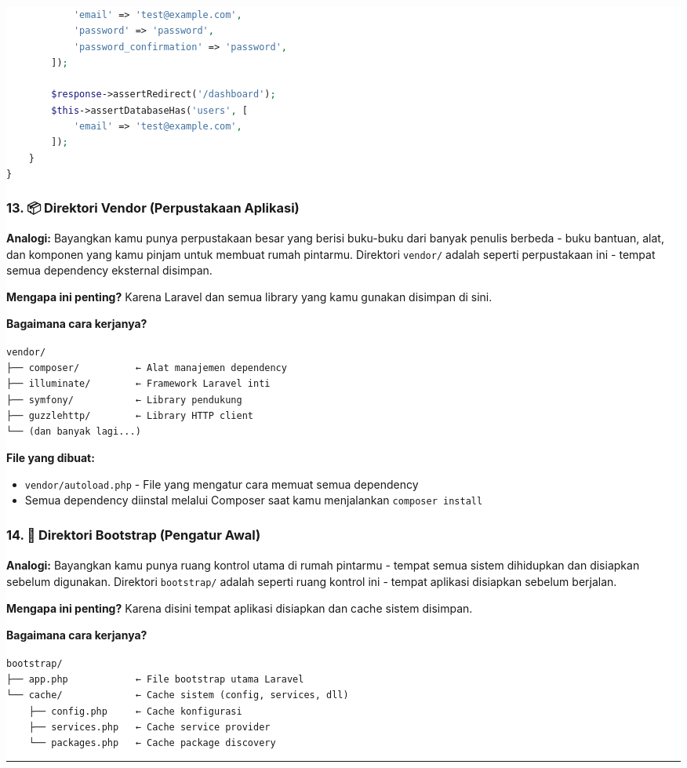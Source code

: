 ```php
            'email' => 'test@example.com',
            'password' => 'password',
            'password_confirmation' => 'password',
        ]);

        $response->assertRedirect('/dashboard');
        $this->assertDatabaseHas('users', [
            'email' => 'test@example.com',
        ]);
    }
}
```

### 13. 📦 Direktori Vendor (Perpustakaan Aplikasi)

**Analogi:** Bayangkan kamu punya perpustakaan besar yang berisi buku-buku dari banyak penulis berbeda - buku bantuan, alat, dan komponen yang kamu pinjam untuk membuat rumah pintarmu. Direktori `vendor/` adalah seperti perpustakaan ini - tempat semua dependency eksternal disimpan.

**Mengapa ini penting?** Karena Laravel dan semua library yang kamu gunakan disimpan di sini.

**Bagaimana cara kerjanya?**
```
vendor/
├── composer/          ← Alat manajemen dependency
├── illuminate/        ← Framework Laravel inti
├── symfony/           ← Library pendukung
├── guzzlehttp/        ← Library HTTP client
└── (dan banyak lagi...)
```

**File yang dibuat:**
- `vendor/autoload.php` - File yang mengatur cara memuat semua dependency
- Semua dependency diinstal melalui Composer saat kamu menjalankan `composer install`

### 14. 🔧 Direktori Bootstrap (Pengatur Awal)

**Analogi:** Bayangkan kamu punya ruang kontrol utama di rumah pintarmu - tempat semua sistem dihidupkan dan disiapkan sebelum digunakan. Direktori `bootstrap/` adalah seperti ruang kontrol ini - tempat aplikasi disiapkan sebelum berjalan.

**Mengapa ini penting?** Karena disini tempat aplikasi disiapkan dan cache sistem disimpan.

**Bagaimana cara kerjanya?**
```
bootstrap/
├── app.php            ← File bootstrap utama Laravel
└── cache/             ← Cache sistem (config, services, dll)
    ├── config.php     ← Cache konfigurasi
    ├── services.php   ← Cache service provider
    └── packages.php   ← Cache package discovery
```

---
